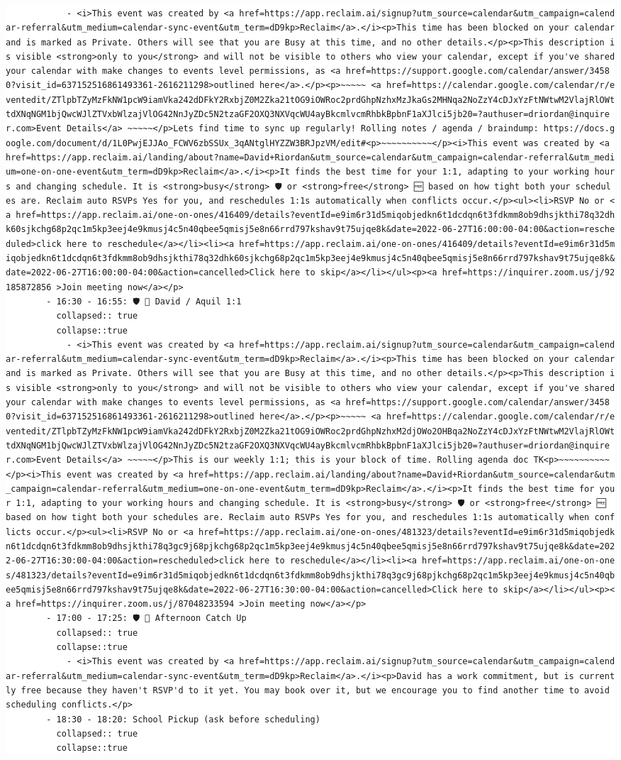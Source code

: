 				- <i>This event was created by <a href=https://app.reclaim.ai/signup?utm_source=calendar&utm_campaign=calendar-referral&utm_medium=calendar-sync-event&utm_term=dD9kp>Reclaim</a>.</i><p>This time has been blocked on your calendar and is marked as Private. Others will see that you are Busy at this time, and no other details.</p><p>This description is visible <strong>only to you</strong> and will not be visible to others who view your calendar, except if you've shared your calendar with make changes to events level permissions, as <a href=https://support.google.com/calendar/answer/34580?visit_id=637152516861493361-2616211298>outlined here</a>.</p><p>~~~~~ <a href=https://calendar.google.com/calendar/r/eventedit/ZTlpbTZyMzFkNW1pcW9iamVka242dDFkY2RxbjZ0M2Zka21tOG9iOWRoc2prdGhpNzhxMzJkaGs2MHNqa2NoZzY4cDJxYzFtNWtwM2VlajRlOWttdXNqNGM1bjQwcWJlZTVxbWlzajVlOG42NnJyZDc5N2tzaGF2OXQ3NXVqcWU4ayBkcmlvcmRhbkBpbnF1aXJlci5jb20=?authuser=driordan@inquirer.com>Event Details</a> ~~~~~</p>Lets find time to sync up regularly! Rolling notes / agenda / braindump: https://docs.google.com/document/d/1L0PwjEJJAo_FCWV6zbSSUx_3qANtglHYZZW3BRJpzVM/edit#<p>~~~~~~~~~~</p><i>This event was created by <a href=https://app.reclaim.ai/landing/about?name=David+Riordan&utm_source=calendar&utm_campaign=calendar-referral&utm_medium=one-on-one-event&utm_term=dD9kp>Reclaim</a>.</i><p>It finds the best time for your 1:1, adapting to your working hours and changing schedule. It is <strong>busy</strong> 🛡 or <strong>free</strong> 🆓 based on how tight both your schedules are. Reclaim auto RSVPs Yes for you, and reschedules 1:1s automatically when conflicts occur.</p><ul><li>RSVP No or <a href=https://app.reclaim.ai/one-on-ones/416409/details?eventId=e9im6r31d5miqobjedkn6t1dcdqn6t3fdkmm8ob9dhsjkthi78q32dhk60sjkchg68p2qc1m5kp3eej4e9kmusj4c5n40qbee5qmisj5e8n66rrd797kshav9t75ujqe8k&date=2022-06-27T16:00:00-04:00&action=rescheduled>click here to reschedule</a></li><li><a href=https://app.reclaim.ai/one-on-ones/416409/details?eventId=e9im6r31d5miqobjedkn6t1dcdqn6t3fdkmm8ob9dhsjkthi78q32dhk60sjkchg68p2qc1m5kp3eej4e9kmusj4c5n40qbee5qmisj5e8n66rrd797kshav9t75ujqe8k&date=2022-06-27T16:00:00-04:00&action=cancelled>Click here to skip</a></li></ul><p><a href=https://inquirer.zoom.us/j/92185872856 >Join meeting now</a></p>
			- 16:30 - 16:55: 🛡 🤝 David / Aquil 1:1 
			  collapsed:: true
			  collapse::true
				- <i>This event was created by <a href=https://app.reclaim.ai/signup?utm_source=calendar&utm_campaign=calendar-referral&utm_medium=calendar-sync-event&utm_term=dD9kp>Reclaim</a>.</i><p>This time has been blocked on your calendar and is marked as Private. Others will see that you are Busy at this time, and no other details.</p><p>This description is visible <strong>only to you</strong> and will not be visible to others who view your calendar, except if you've shared your calendar with make changes to events level permissions, as <a href=https://support.google.com/calendar/answer/34580?visit_id=637152516861493361-2616211298>outlined here</a>.</p><p>~~~~~ <a href=https://calendar.google.com/calendar/r/eventedit/ZTlpbTZyMzFkNW1pcW9iamVka242dDFkY2RxbjZ0M2Zka21tOG9iOWRoc2prdGhpNzhxM2djOWo2OHBqa2NoZzY4cDJxYzFtNWtwM2VlajRlOWttdXNqNGM1bjQwcWJlZTVxbWlzajVlOG42NnJyZDc5N2tzaGF2OXQ3NXVqcWU4ayBkcmlvcmRhbkBpbnF1aXJlci5jb20=?authuser=driordan@inquirer.com>Event Details</a> ~~~~~</p>This is our weekly 1:1; this is your block of time. Rolling agenda doc TK<p>~~~~~~~~~~</p><i>This event was created by <a href=https://app.reclaim.ai/landing/about?name=David+Riordan&utm_source=calendar&utm_campaign=calendar-referral&utm_medium=one-on-one-event&utm_term=dD9kp>Reclaim</a>.</i><p>It finds the best time for your 1:1, adapting to your working hours and changing schedule. It is <strong>busy</strong> 🛡 or <strong>free</strong> 🆓 based on how tight both your schedules are. Reclaim auto RSVPs Yes for you, and reschedules 1:1s automatically when conflicts occur.</p><ul><li>RSVP No or <a href=https://app.reclaim.ai/one-on-ones/481323/details?eventId=e9im6r31d5miqobjedkn6t1dcdqn6t3fdkmm8ob9dhsjkthi78q3gc9j68pjkchg68p2qc1m5kp3eej4e9kmusj4c5n40qbee5qmisj5e8n66rrd797kshav9t75ujqe8k&date=2022-06-27T16:30:00-04:00&action=rescheduled>click here to reschedule</a></li><li><a href=https://app.reclaim.ai/one-on-ones/481323/details?eventId=e9im6r31d5miqobjedkn6t1dcdqn6t3fdkmm8ob9dhsjkthi78q3gc9j68pjkchg68p2qc1m5kp3eej4e9kmusj4c5n40qbee5qmisj5e8n66rrd797kshav9t75ujqe8k&date=2022-06-27T16:30:00-04:00&action=cancelled>Click here to skip</a></li></ul><p><a href=https://inquirer.zoom.us/j/87048233594 >Join meeting now</a></p>
			- 17:00 - 17:25: 🛡 📨 Afternoon Catch Up 
			  collapsed:: true
			  collapse::true
				- <i>This event was created by <a href=https://app.reclaim.ai/signup?utm_source=calendar&utm_campaign=calendar-referral&utm_medium=calendar-sync-event&utm_term=dD9kp>Reclaim</a>.</i><p>David has a work commitment, but is currently free because they haven't RSVP'd to it yet. You may book over it, but we encourage you to find another time to avoid scheduling conflicts.</p>
			- 18:30 - 18:20: School Pickup (ask before scheduling) 
			  collapsed:: true
			  collapse::true